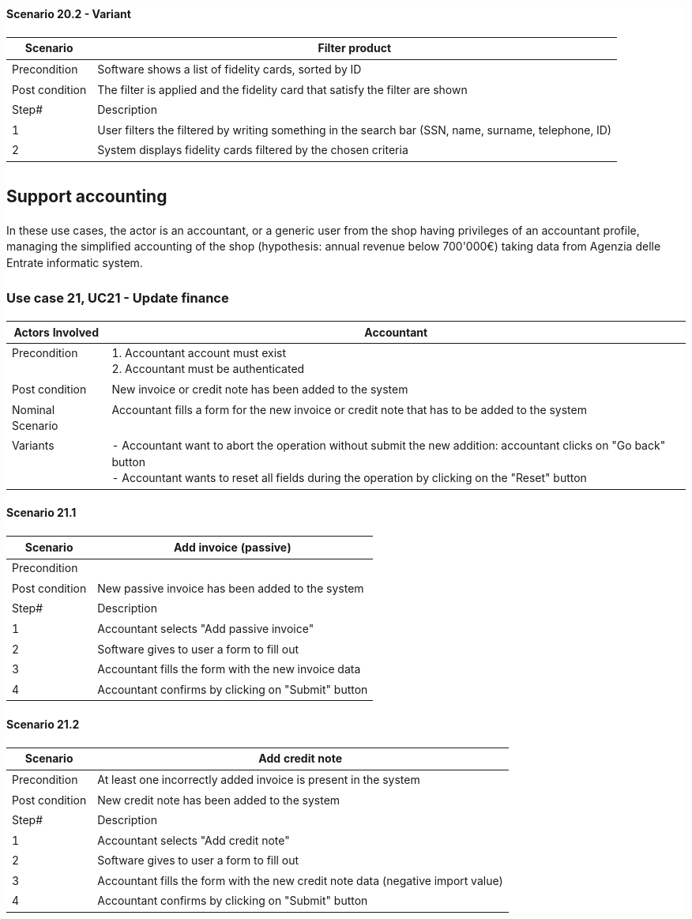 #### Scenario 20.2 - Variant 

| Scenario 			| Filter product |
| ----------------- | --------------------------- |
| Precondition     	| Software shows a list of fidelity cards, sorted by ID |
| Post condition   	| The filter is applied and the fidelity card that satisfy the filter are shown|
| Step#        		| Description  |
| 1     			| User filters the filtered by writing something in the search bar (SSN, name, surname, telephone, ID)
| 2    				| System displays fidelity cards filtered by the chosen criteria |

## Support accounting

In these use cases, the actor is an accountant, or a generic user from the shop having privileges of an accountant profile, managing the simplified accounting of the shop (hypothesis: annual revenue below 700'000€) taking data from Agenzia delle Entrate informatic system.

### Use case 21, UC21 - Update finance
| Actors Involved   | Accountant  |
| ----------------- | ----------- |
|  Precondition     | 1. Accountant account must exist<br/>2. Accountant must be authenticated|
|  Post condition   | New invoice or credit note has been added to the system |
|  Nominal Scenario | Accountant fills a form for the new invoice or credit note that has to be added to the system |
|  Variants     	| - Accountant want to abort the  operation without submit the new addition: accountant clicks on "Go back" button<br/>- Accountant wants to reset all fields during the operation by clicking on the "Reset" button |

#### Scenario 21.1
| Scenario 			| Add invoice (passive) |
| ----------------- | --------------------------- |
| Precondition     	|  |
| Post condition   	| New passive invoice has been added to the system |
| Step#        		| Description  |
| 1     			| Accountant selects "Add passive invoice" |
| 2     			| Software gives to user a form to fill out |
| 3     			| Accountant fills the form with the new invoice data |
| 4    				| Accountant confirms by clicking on "Submit" button |

#### Scenario 21.2
| Scenario 			| Add credit note |
| ----------------- | --------------------------- |
| Precondition     	|  At least one incorrectly added invoice is present in the system |
| Post condition   	| New credit note has been added to the system |
| Step#        		| Description  |
| 1     			| Accountant selects "Add credit note" |
| 2     			| Software gives to user a form to fill out |
| 3     			| Accountant fills the form with the new credit note data (negative import value) |
| 4    				| Accountant confirms by clicking on "Submit" button |

